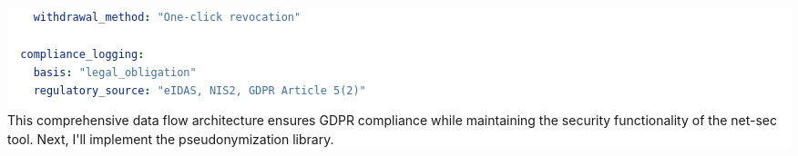 ```yaml
    withdrawal_method: "One-click revocation"

  compliance_logging:
    basis: "legal_obligation"
    regulatory_source: "eIDAS, NIS2, GDPR Article 5(2)"
```

This comprehensive data flow architecture ensures GDPR compliance while maintaining the security functionality of the net-sec tool. Next, I'll implement the pseudonymization library.
